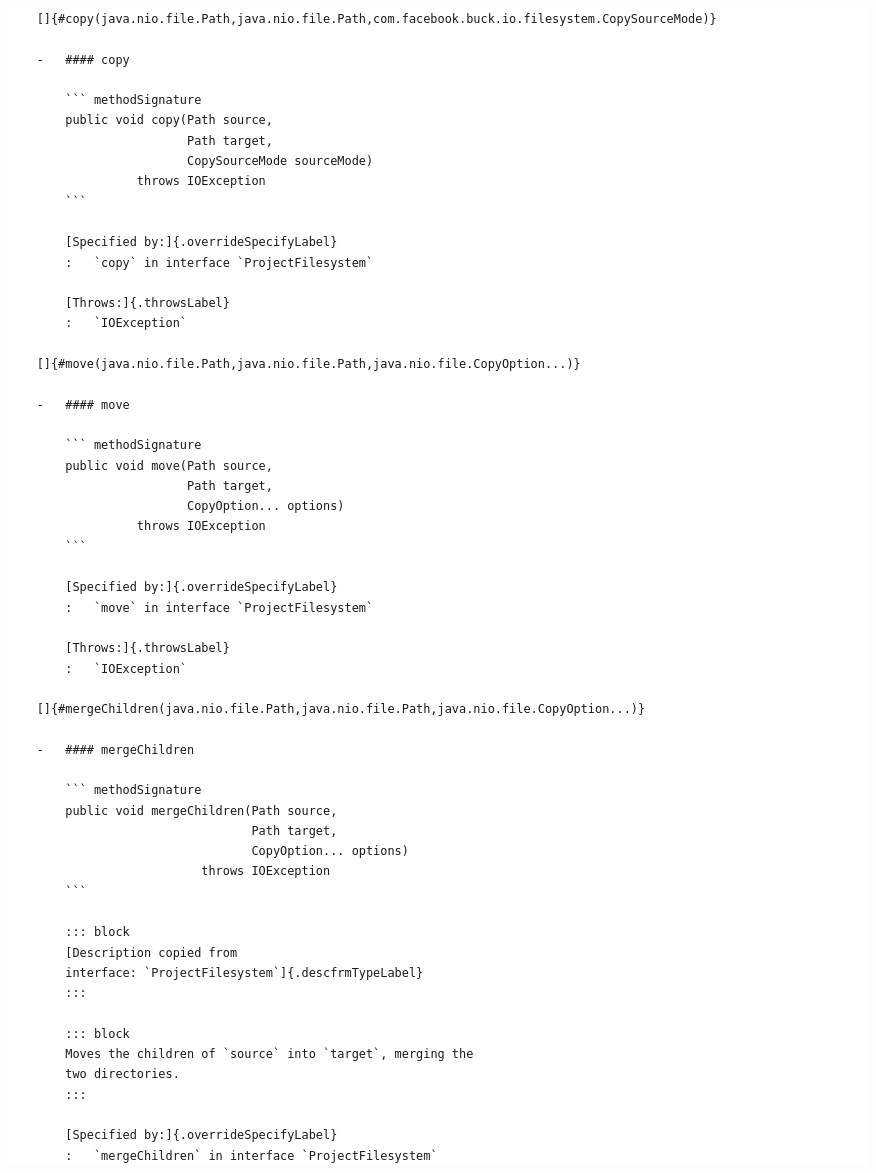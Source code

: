         []{#copy(java.nio.file.Path,java.nio.file.Path,com.facebook.buck.io.filesystem.CopySourceMode)}

        -   #### copy

            ``` methodSignature
            public void copy​(Path source,
                             Path target,
                             CopySourceMode sourceMode)
                      throws IOException
            ```

            [Specified by:]{.overrideSpecifyLabel}
            :   `copy` in interface `ProjectFilesystem`

            [Throws:]{.throwsLabel}
            :   `IOException`

        []{#move(java.nio.file.Path,java.nio.file.Path,java.nio.file.CopyOption...)}

        -   #### move

            ``` methodSignature
            public void move​(Path source,
                             Path target,
                             CopyOption... options)
                      throws IOException
            ```

            [Specified by:]{.overrideSpecifyLabel}
            :   `move` in interface `ProjectFilesystem`

            [Throws:]{.throwsLabel}
            :   `IOException`

        []{#mergeChildren(java.nio.file.Path,java.nio.file.Path,java.nio.file.CopyOption...)}

        -   #### mergeChildren

            ``` methodSignature
            public void mergeChildren​(Path source,
                                      Path target,
                                      CopyOption... options)
                               throws IOException
            ```

            ::: block
            [Description copied from
            interface: `ProjectFilesystem`]{.descfrmTypeLabel}
            :::

            ::: block
            Moves the children of `source` into `target`, merging the
            two directories.
            :::

            [Specified by:]{.overrideSpecifyLabel}
            :   `mergeChildren` in interface `ProjectFilesystem`
